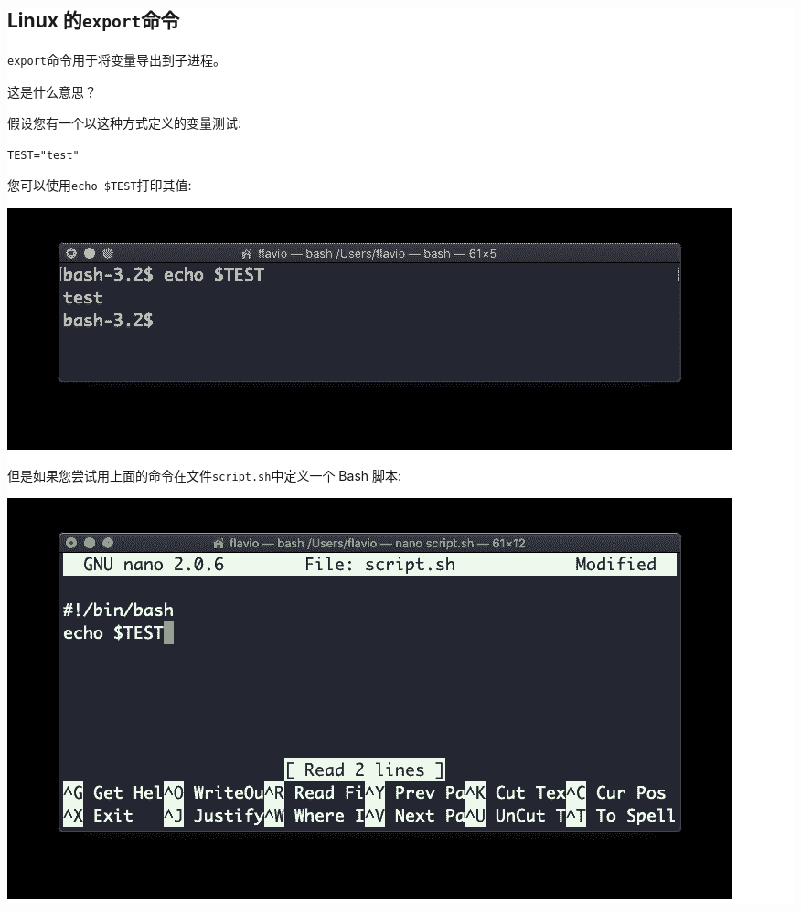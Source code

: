 ## Linux 的`export`命令

`export`命令用于将变量导出到子进程。

这是什么意思？

假设您有一个以这种方式定义的变量测试:

```
TEST="test" 
```

您可以使用`echo $TEST`打印其值:

![Screen-Shot-2020-09-09-at-17.32.49](img/22f631913af05fd0085c57cda1418b7e.png)

但是如果您尝试用上面的命令在文件`script.sh`中定义一个 Bash 脚本:

![Screen-Shot-2020-09-09-at-17.35.23](img/4d8c62d4daf4306d825b4abb7805ee9b.png)
